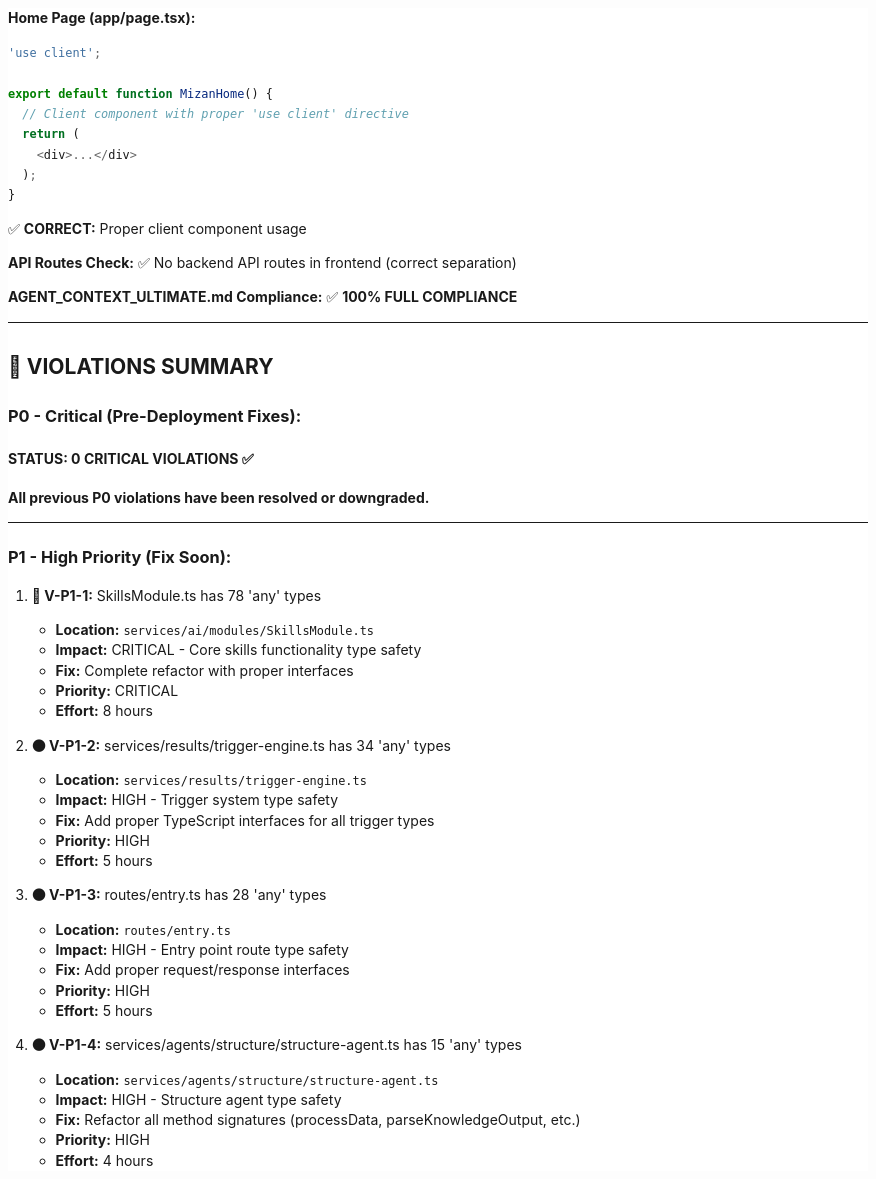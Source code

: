 **Home Page (app/page.tsx):**
```typescript
'use client';

export default function MizanHome() {
  // Client component with proper 'use client' directive
  return (
    <div>...</div>
  );
}
```
✅ **CORRECT:** Proper client component usage

**API Routes Check:** ✅ No backend API routes in frontend (correct separation)

**AGENT_CONTEXT_ULTIMATE.md Compliance:** ✅ **100% FULL COMPLIANCE**

---

## 🚨 **VIOLATIONS SUMMARY**

### **P0 - Critical (Pre-Deployment Fixes):**

#### **STATUS: 0 CRITICAL VIOLATIONS** ✅

**All previous P0 violations have been resolved or downgraded.**

---

### **P1 - High Priority (Fix Soon):**

1. **🔴 V-P1-1:** SkillsModule.ts has 78 'any' types
   - **Location:** `services/ai/modules/SkillsModule.ts`
   - **Impact:** CRITICAL - Core skills functionality type safety
   - **Fix:** Complete refactor with proper interfaces
   - **Priority:** CRITICAL
   - **Effort:** 8 hours

2. **🟠 V-P1-2:** services/results/trigger-engine.ts has 34 'any' types
   - **Location:** `services/results/trigger-engine.ts`
   - **Impact:** HIGH - Trigger system type safety
   - **Fix:** Add proper TypeScript interfaces for all trigger types
   - **Priority:** HIGH
   - **Effort:** 5 hours

3. **🟠 V-P1-3:** routes/entry.ts has 28 'any' types
   - **Location:** `routes/entry.ts`
   - **Impact:** HIGH - Entry point route type safety
   - **Fix:** Add proper request/response interfaces
   - **Priority:** HIGH
   - **Effort:** 5 hours

4. **🟠 V-P1-4:** services/agents/structure/structure-agent.ts has 15 'any' types
   - **Location:** `services/agents/structure/structure-agent.ts`
   - **Impact:** HIGH - Structure agent type safety
   - **Fix:** Refactor all method signatures (processData, parseKnowledgeOutput, etc.)
   - **Priority:** HIGH
   - **Effort:** 4 hours
